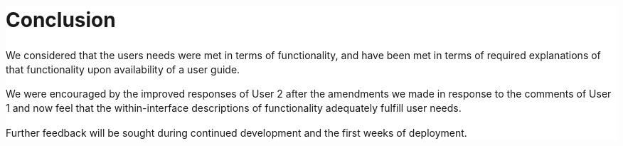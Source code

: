 Conclusion
==========

We considered that the users needs were met in terms of functionality, and have been met in terms of required explanations of that functionality upon availability of a user guide.  

We were encouraged by the improved responses of User 2 after the amendments we made in response to the comments of User 1 and now feel that the within-interface descriptions of functionality adequately fulfill user needs.  

Further feedback will be sought during continued development and the first weeks of deployment.









